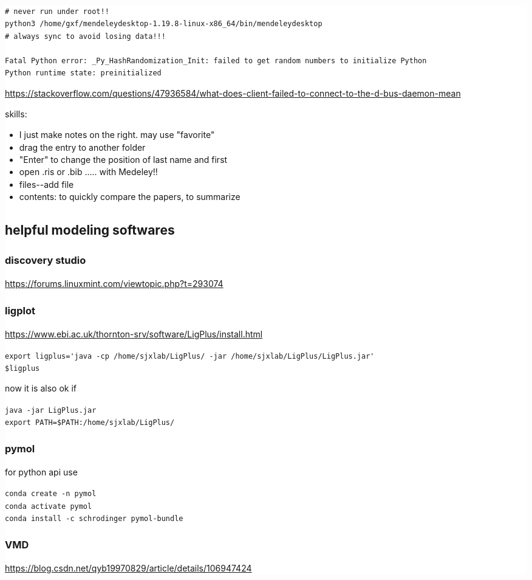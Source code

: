 ```shell
# never run under root!!
python3 /home/gxf/mendeleydesktop-1.19.8-linux-x86_64/bin/mendeleydesktop
# always sync to avoid losing data!!!

Fatal Python error: _Py_HashRandomization_Init: failed to get random numbers to initialize Python
Python runtime state: preinitialized
```

https://stackoverflow.com/questions/47936584/what-does-client-failed-to-connect-to-the-d-bus-daemon-mean

skills:

- I just make notes on the right. may use "favorite"
- drag the entry to another folder
- "Enter" to change the position of last name and first 
- open .ris or .bib ..... with Medeley!!
- files--add file
- contents: to quickly compare the papers, to summarize

## helpful modeling softwares

### discovery studio

https://forums.linuxmint.com/viewtopic.php?t=293074

### ligplot

https://www.ebi.ac.uk/thornton-srv/software/LigPlus/install.html

```shell
export ligplus='java -cp /home/sjxlab/LigPlus/ -jar /home/sjxlab/LigPlus/LigPlus.jar'
$ligplus
```

now it is also ok if

```shell
java -jar LigPlus.jar
export PATH=$PATH:/home/sjxlab/LigPlus/
```

### pymol

for python api use

```shell
conda create -n pymol
conda activate pymol
conda install -c schrodinger pymol-bundle
```

### VMD

https://blog.csdn.net/qyb19970829/article/details/106947424
